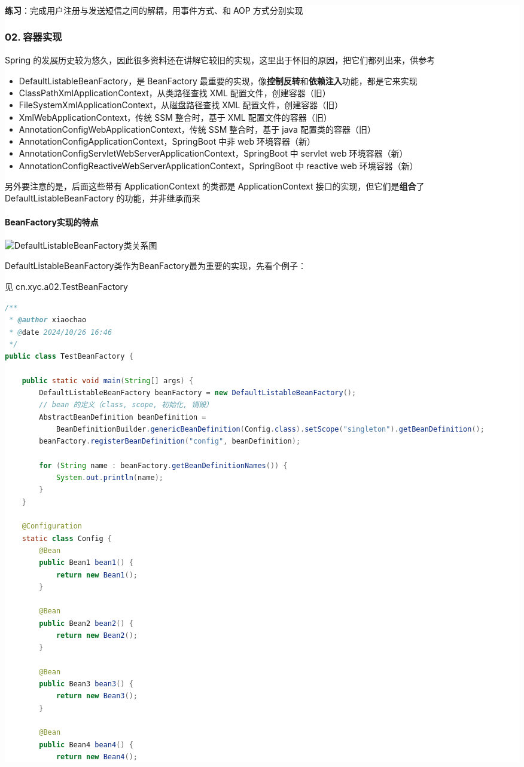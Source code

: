 **练习**：完成用户注册与发送短信之间的解耦，用事件方式、和 AOP 方式分别实现

### 02. 容器实现

Spring 的发展历史较为悠久，因此很多资料还在讲解它较旧的实现，这里出于怀旧的原因，把它们都列出来，供参考

* DefaultListableBeanFactory，是 BeanFactory 最重要的实现，像**控制反转**和**依赖注入**功能，都是它来实现
* ClassPathXmlApplicationContext，从类路径查找 XML 配置文件，创建容器（旧）
* FileSystemXmlApplicationContext，从磁盘路径查找 XML 配置文件，创建容器（旧）
* XmlWebApplicationContext，传统 SSM 整合时，基于 XML 配置文件的容器（旧）
* AnnotationConfigWebApplicationContext，传统 SSM 整合时，基于 java 配置类的容器（旧）
* AnnotationConfigApplicationContext，SpringBoot 中非 web 环境容器（新）
* AnnotationConfigServletWebServerApplicationContext，SpringBoot 中 servlet web 环境容器（新）
* AnnotationConfigReactiveWebServerApplicationContext，SpringBoot 中 reactive web 环境容器（新）

另外要注意的是，后面这些带有 ApplicationContext 的类都是 ApplicationContext 接口的实现，但它们是**组合**了 DefaultListableBeanFactory 的功能，并非继承而来

#### BeanFactory实现的特点

![DefaultListableBeanFactory类关系图](https://xycnotes.oss-cn-hangzhou.aliyuncs.com/img/202207231545980.png)

DefaultListableBeanFactory类作为BeanFactory最为重要的实现，先看个例子：

见 cn.xyc.a02.TestBeanFactory

```java
/**
 * @author xiaochao
 * @date 2024/10/26 16:46
 */
public class TestBeanFactory {

    public static void main(String[] args) {
        DefaultListableBeanFactory beanFactory = new DefaultListableBeanFactory();
        // bean 的定义（class, scope, 初始化, 销毁）
        AbstractBeanDefinition beanDefinition =
            BeanDefinitionBuilder.genericBeanDefinition(Config.class).setScope("singleton").getBeanDefinition();
        beanFactory.registerBeanDefinition("config", beanDefinition);
        
        for (String name : beanFactory.getBeanDefinitionNames()) {
            System.out.println(name);
        }
    }

    @Configuration
    static class Config {
        @Bean
        public Bean1 bean1() {
            return new Bean1();
        }

        @Bean
        public Bean2 bean2() {
            return new Bean2();
        }

        @Bean
        public Bean3 bean3() {
            return new Bean3();
        }

        @Bean
        public Bean4 bean4() {
            return new Bean4();
```